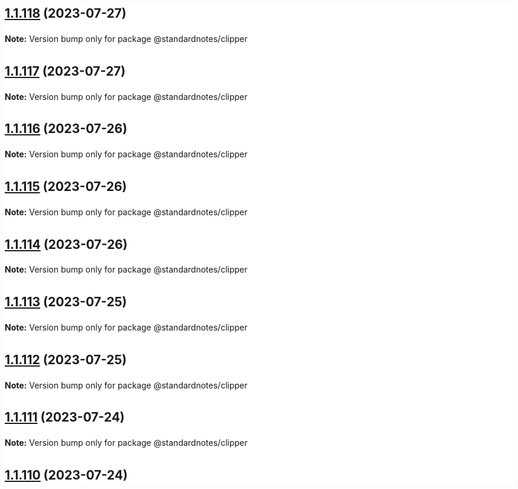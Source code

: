 ## [1.1.118](https://github.com/standardnotes/app/compare/@standardnotes/clipper@1.1.117...@standardnotes/clipper@1.1.118) (2023-07-27)

**Note:** Version bump only for package @standardnotes/clipper

## [1.1.117](https://github.com/standardnotes/app/compare/@standardnotes/clipper@1.1.116...@standardnotes/clipper@1.1.117) (2023-07-27)

**Note:** Version bump only for package @standardnotes/clipper

## [1.1.116](https://github.com/standardnotes/app/compare/@standardnotes/clipper@1.1.115...@standardnotes/clipper@1.1.116) (2023-07-26)

**Note:** Version bump only for package @standardnotes/clipper

## [1.1.115](https://github.com/standardnotes/app/compare/@standardnotes/clipper@1.1.114...@standardnotes/clipper@1.1.115) (2023-07-26)

**Note:** Version bump only for package @standardnotes/clipper

## [1.1.114](https://github.com/standardnotes/app/compare/@standardnotes/clipper@1.1.113...@standardnotes/clipper@1.1.114) (2023-07-26)

**Note:** Version bump only for package @standardnotes/clipper

## [1.1.113](https://github.com/standardnotes/app/compare/@standardnotes/clipper@1.1.112...@standardnotes/clipper@1.1.113) (2023-07-25)

**Note:** Version bump only for package @standardnotes/clipper

## [1.1.112](https://github.com/standardnotes/app/compare/@standardnotes/clipper@1.1.111...@standardnotes/clipper@1.1.112) (2023-07-25)

**Note:** Version bump only for package @standardnotes/clipper

## [1.1.111](https://github.com/standardnotes/app/compare/@standardnotes/clipper@1.1.110...@standardnotes/clipper@1.1.111) (2023-07-24)

**Note:** Version bump only for package @standardnotes/clipper

## [1.1.110](https://github.com/standardnotes/app/compare/@standardnotes/clipper@1.1.109...@standardnotes/clipper@1.1.110) (2023-07-24)
